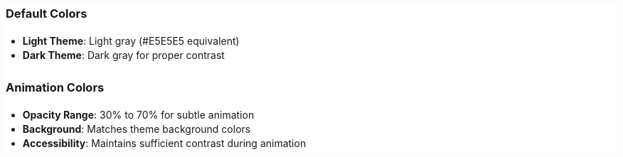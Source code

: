 ### Default Colors
- **Light Theme**: Light gray (#E5E5E5 equivalent)
- **Dark Theme**: Dark gray for proper contrast

### Animation Colors
- **Opacity Range**: 30% to 70% for subtle animation
- **Background**: Matches theme background colors
- **Accessibility**: Maintains sufficient contrast during animation